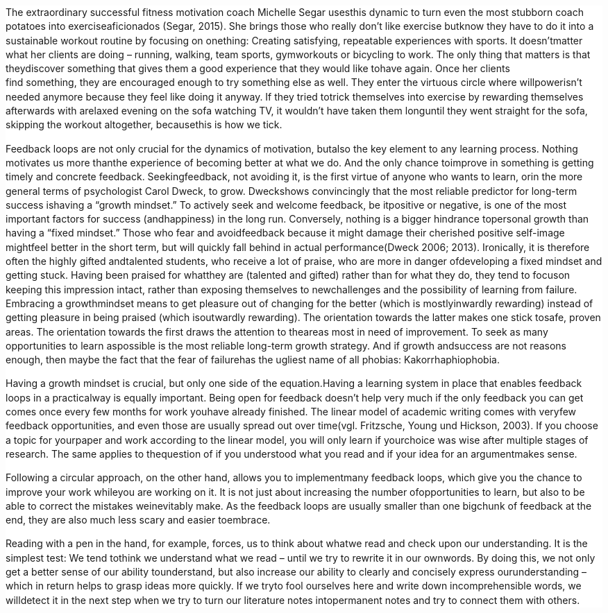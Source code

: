 The extraordinary successful fitness motivation coach Michelle Segar usesthis dynamic to turn even the most stubborn coach potatoes into exerciseaficionados (Segar, 2015). She brings those who really don’t like exercise butknow they have to do it into a sustainable workout routine by focusing on onething: Creating satisfying, repeatable experiences with sports. It doesn’tmatter what her clients are doing – running, walking, team sports, gymworkouts or bicycling to work. The only thing that matters is that theydiscover something that gives them a good experience that they would like tohave again. Once her clients find something, they are encouraged enough to try something else as well. They enter the virtuous circle where willpowerisn’t needed anymore because they feel like doing it anyway. If they tried totrick themselves into exercise by rewarding themselves afterwards with arelaxed evening on the sofa watching TV, it wouldn’t have taken them longuntil they went straight for the sofa, skipping the workout altogether, becausethis is how we tick.

Feedback loops are not only crucial for the dynamics of motivation, butalso the key element to any learning process. Nothing motivates us more thanthe experience of becoming better at what we do. And the only chance toimprove in something is getting timely and concrete feedback. Seekingfeedback, not avoiding it, is the first virtue of anyone who wants to learn, orin the more general terms of psychologist Carol Dweck, to grow. Dweckshows convincingly that the most reliable predictor for long-term success ishaving a “growth mindset.” To actively seek and welcome feedback, be itpositive or negative, is one of the most important factors for success (andhappiness) in the long run. Conversely, nothing is a bigger hindrance topersonal growth than having a “fixed mindset.” Those who fear and avoidfeedback because it might damage their cherished positive self-image mightfeel better in the short term, but will quickly fall behind in actual performance(Dweck 2006; 2013). Ironically, it is therefore often the highly gifted andtalented students, who receive a lot of praise, who are more in danger ofdeveloping a fixed mindset and getting stuck. Having been praised for whatthey are (talented and gifted) rather than for what they do, they tend to focuson keeping this impression intact, rather than exposing themselves to newchallenges and the possibility of learning from failure. Embracing a growthmindset means to get pleasure out of changing for the better (which is mostlyinwardly rewarding) instead of getting pleasure in being praised (which isoutwardly rewarding). The orientation towards the latter makes one stick tosafe, proven areas. The orientation towards the first draws the attention to theareas most in need of improvement. To seek as many opportunities to learn aspossible is the most reliable long-term growth strategy. And if growth andsuccess are not reasons enough, then maybe the fact that the fear of failurehas the ugliest name of all phobias: Kakorrhaphiophobia.

Having a growth mindset is crucial, but only one side of the equation.Having a learning system in place that enables feedback loops in a practicalway is equally important. Being open for feedback doesn’t help very much if the only feedback you can get comes once every few months for work youhave already finished. The linear model of academic writing comes with veryfew feedback opportunities, and even those are usually spread out over time(vgl. Fritzsche, Young und Hickson, 2003). If you choose a topic for yourpaper and work according to the linear model, you will only learn if yourchoice was wise after multiple stages of research. The same applies to thequestion of if you understood what you read and if your idea for an argumentmakes sense.

Following a circular approach, on the other hand, allows you to implementmany feedback loops, which give you the chance to improve your work whileyou are working on it. It is not just about increasing the number ofopportunities to learn, but also to be able to correct the mistakes weinevitably make. As the feedback loops are usually smaller than one bigchunk of feedback at the end, they are also much less scary and easier toembrace.

Reading with a pen in the hand, for example, forces, us to think about whatwe read and check upon our understanding. It is the simplest test: We tend tothink we understand what we read – until we try to rewrite it in our ownwords. By doing this, we not only get a better sense of our ability tounderstand, but also increase our ability to clearly and concisely express ourunderstanding – which in return helps to grasp ideas more quickly. If we tryto fool ourselves here and write down incomprehensible words, we willdetect it in the next step when we try to turn our literature notes intopermanent notes and try to connect them with others.
